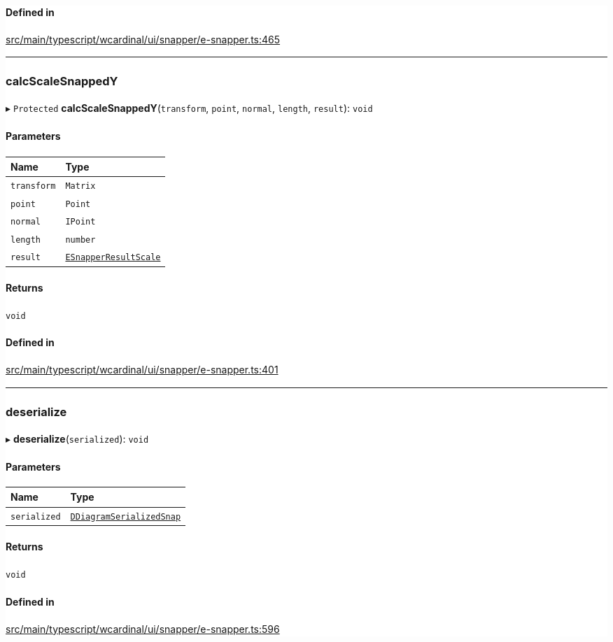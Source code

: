 #### Defined in

[src/main/typescript/wcardinal/ui/snapper/e-snapper.ts:465](https://github.com/winter-cardinal/winter-cardinal-ui/blob/v0.155.0/src/main/typescript/wcardinal/ui/snapper/e-snapper.ts#L465)

___

### calcScaleSnappedY

▸ `Protected` **calcScaleSnappedY**(`transform`, `point`, `normal`, `length`, `result`): `void`

#### Parameters

| Name | Type |
| :------ | :------ |
| `transform` | `Matrix` |
| `point` | `Point` |
| `normal` | `IPoint` |
| `length` | `number` |
| `result` | [`ESnapperResultScale`](ESnapperResultScale.md) |

#### Returns

`void`

#### Defined in

[src/main/typescript/wcardinal/ui/snapper/e-snapper.ts:401](https://github.com/winter-cardinal/winter-cardinal-ui/blob/v0.155.0/src/main/typescript/wcardinal/ui/snapper/e-snapper.ts#L401)

___

### deserialize

▸ **deserialize**(`serialized`): `void`

#### Parameters

| Name | Type |
| :------ | :------ |
| `serialized` | [`DDiagramSerializedSnap`](../interfaces/DDiagramSerializedSnap.md) |

#### Returns

`void`

#### Defined in

[src/main/typescript/wcardinal/ui/snapper/e-snapper.ts:596](https://github.com/winter-cardinal/winter-cardinal-ui/blob/v0.155.0/src/main/typescript/wcardinal/ui/snapper/e-snapper.ts#L596)

